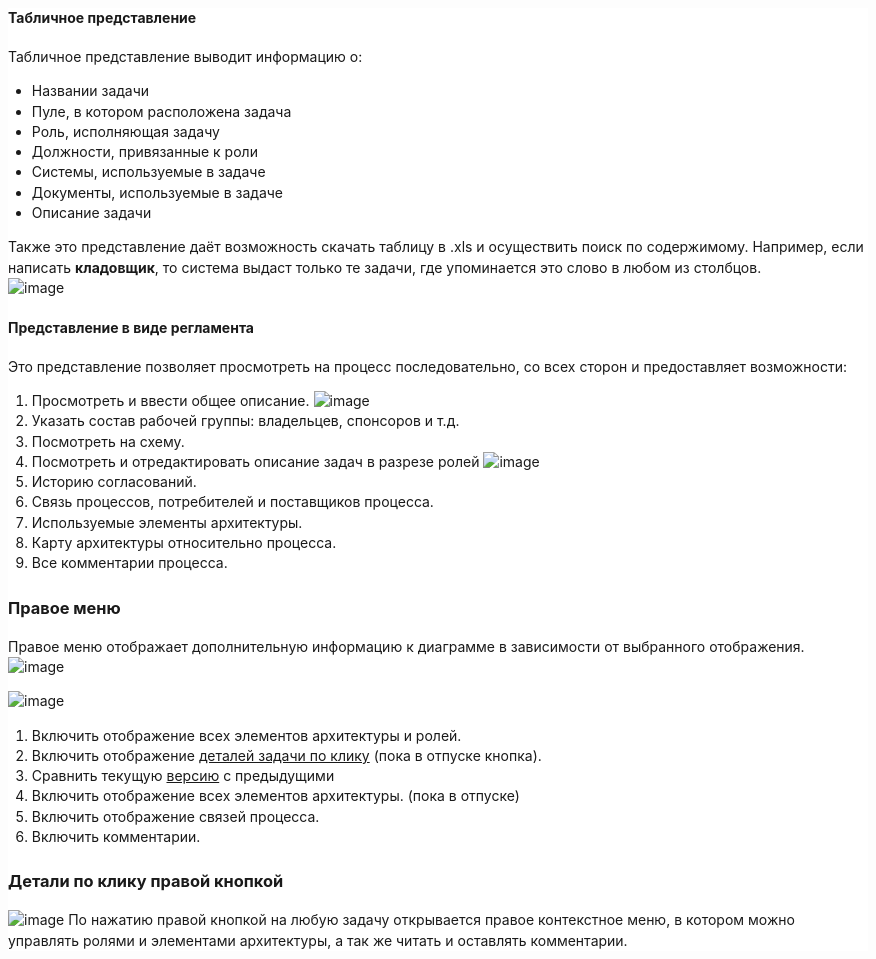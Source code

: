 #### Табличное представление
Табличное представление выводит информацию о:
 - Названии задачи
 - Пуле, в котором расположена задача
 - Роль, исполняющая задачу
 - Должности, привязанные к роли
 - Системы, используемые в задаче
 - Документы, используемые в задаче
 - Описание задачи

 Также это представление даёт возможность скачать таблицу в .xls и осуществить поиск по содержимому. Например, если написать __кладовщик__, то система выдаст только те задачи, где упоминается это слово в любом из столбцов.  
 ![image](table-view-1.png)


#### Представление в виде регламента
Это представление позволяет просмотреть на процесс последовательно, со всех сторон и предоставляет возможности:
1. Просмотреть и ввести общее описание.
 ![image](reglament-view-1.png)
2. Указать состав рабочей группы: владельцев, спонсоров и т.д.
3. Посмотреть на схему.
4. Посмотреть и отредактировать описание задач в разрезе ролей
 ![image](reglament-view-2.png)
5. Историю согласований.
6. Связь процессов, потребителей и поставщиков процесса.
7. Используемые элементы архитектуры.
8. Карту архитектуры относительно процесса.
9. Все комментарии процесса.


### Правое меню

Правое меню отображает дополнительную информацию к диаграмме в зависимости от выбранного отображения.  
![image](right-menu-1.png)

![image](right-menu-2.png)
1. Включить отображение всех элементов архитектуры и ролей.
2. Включить отображение [деталей задачи по клику](#детали-по-клику) (пока в отпуске кнопка).
3. Сравнить текущую [версию](#версионирование) с предыдущими
4. Включить отображение всех элементов архитектуры. (пока в отпуске)
5. Включить отображение связей процесса.
6. Включить комментарии.



### Детали по клику правой кнопкой
![image](context-detail-menu.png)
По нажатию правой кнопкой на любую задачу открывается правое контекстное меню, в котором можно управлять ролями и элементами архитектуры, а так же читать и оставлять комментарии.
